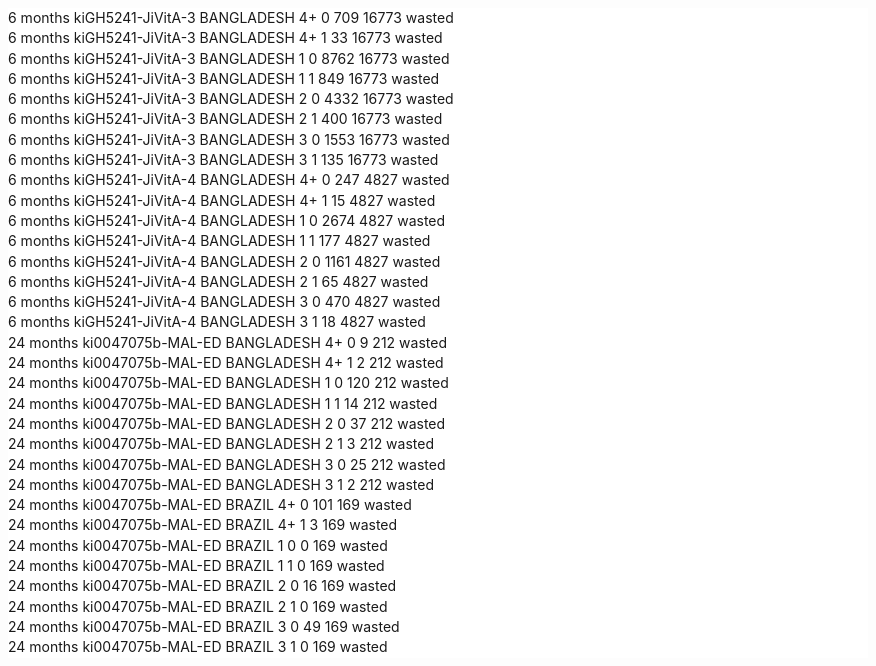 6 months    kiGH5241-JiVitA-3          BANGLADESH                     4+             0      709   16773  wasted           
6 months    kiGH5241-JiVitA-3          BANGLADESH                     4+             1       33   16773  wasted           
6 months    kiGH5241-JiVitA-3          BANGLADESH                     1              0     8762   16773  wasted           
6 months    kiGH5241-JiVitA-3          BANGLADESH                     1              1      849   16773  wasted           
6 months    kiGH5241-JiVitA-3          BANGLADESH                     2              0     4332   16773  wasted           
6 months    kiGH5241-JiVitA-3          BANGLADESH                     2              1      400   16773  wasted           
6 months    kiGH5241-JiVitA-3          BANGLADESH                     3              0     1553   16773  wasted           
6 months    kiGH5241-JiVitA-3          BANGLADESH                     3              1      135   16773  wasted           
6 months    kiGH5241-JiVitA-4          BANGLADESH                     4+             0      247    4827  wasted           
6 months    kiGH5241-JiVitA-4          BANGLADESH                     4+             1       15    4827  wasted           
6 months    kiGH5241-JiVitA-4          BANGLADESH                     1              0     2674    4827  wasted           
6 months    kiGH5241-JiVitA-4          BANGLADESH                     1              1      177    4827  wasted           
6 months    kiGH5241-JiVitA-4          BANGLADESH                     2              0     1161    4827  wasted           
6 months    kiGH5241-JiVitA-4          BANGLADESH                     2              1       65    4827  wasted           
6 months    kiGH5241-JiVitA-4          BANGLADESH                     3              0      470    4827  wasted           
6 months    kiGH5241-JiVitA-4          BANGLADESH                     3              1       18    4827  wasted           
24 months   ki0047075b-MAL-ED          BANGLADESH                     4+             0        9     212  wasted           
24 months   ki0047075b-MAL-ED          BANGLADESH                     4+             1        2     212  wasted           
24 months   ki0047075b-MAL-ED          BANGLADESH                     1              0      120     212  wasted           
24 months   ki0047075b-MAL-ED          BANGLADESH                     1              1       14     212  wasted           
24 months   ki0047075b-MAL-ED          BANGLADESH                     2              0       37     212  wasted           
24 months   ki0047075b-MAL-ED          BANGLADESH                     2              1        3     212  wasted           
24 months   ki0047075b-MAL-ED          BANGLADESH                     3              0       25     212  wasted           
24 months   ki0047075b-MAL-ED          BANGLADESH                     3              1        2     212  wasted           
24 months   ki0047075b-MAL-ED          BRAZIL                         4+             0      101     169  wasted           
24 months   ki0047075b-MAL-ED          BRAZIL                         4+             1        3     169  wasted           
24 months   ki0047075b-MAL-ED          BRAZIL                         1              0        0     169  wasted           
24 months   ki0047075b-MAL-ED          BRAZIL                         1              1        0     169  wasted           
24 months   ki0047075b-MAL-ED          BRAZIL                         2              0       16     169  wasted           
24 months   ki0047075b-MAL-ED          BRAZIL                         2              1        0     169  wasted           
24 months   ki0047075b-MAL-ED          BRAZIL                         3              0       49     169  wasted           
24 months   ki0047075b-MAL-ED          BRAZIL                         3              1        0     169  wasted           